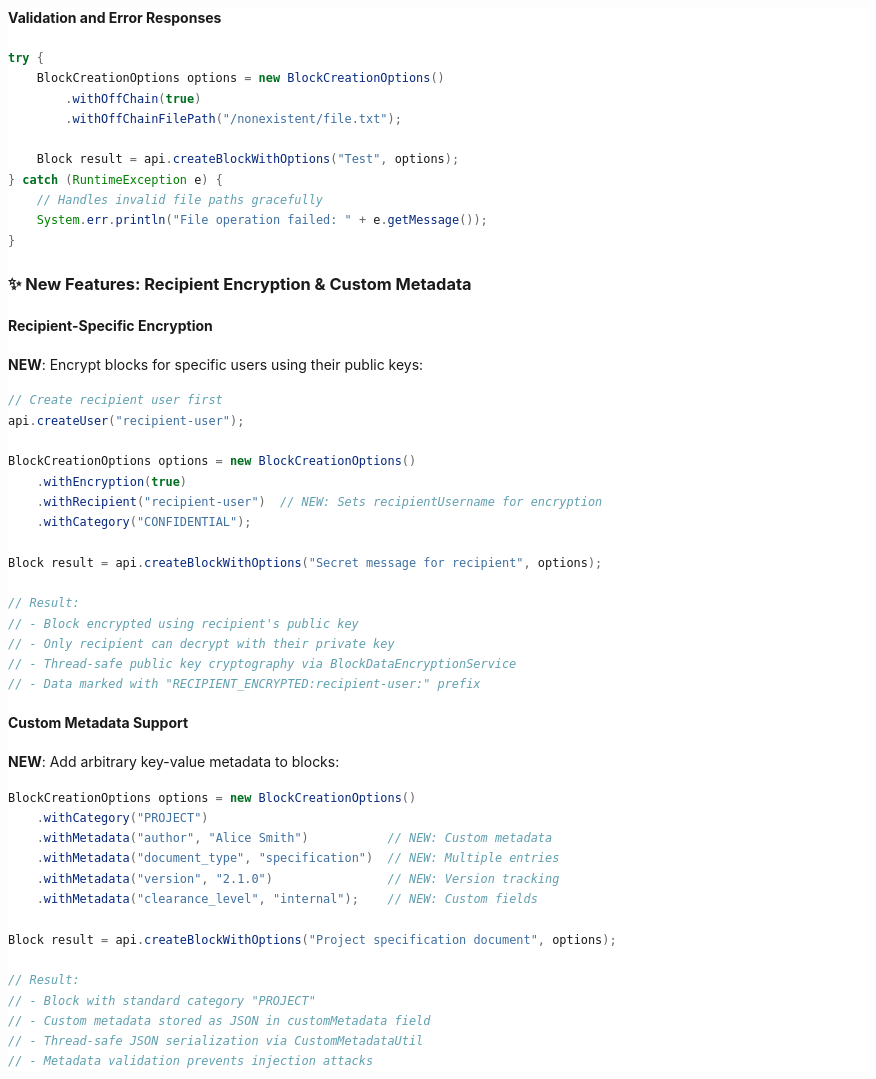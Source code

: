 #### Validation and Error Responses
```java
try {
    BlockCreationOptions options = new BlockCreationOptions()
        .withOffChain(true)
        .withOffChainFilePath("/nonexistent/file.txt");
    
    Block result = api.createBlockWithOptions("Test", options);
} catch (RuntimeException e) {
    // Handles invalid file paths gracefully
    System.err.println("File operation failed: " + e.getMessage());
}
```

### ✨ New Features: Recipient Encryption & Custom Metadata

#### Recipient-Specific Encryption
**NEW**: Encrypt blocks for specific users using their public keys:

```java
// Create recipient user first
api.createUser("recipient-user");

BlockCreationOptions options = new BlockCreationOptions()
    .withEncryption(true)
    .withRecipient("recipient-user")  // NEW: Sets recipientUsername for encryption
    .withCategory("CONFIDENTIAL");

Block result = api.createBlockWithOptions("Secret message for recipient", options);

// Result:
// - Block encrypted using recipient's public key
// - Only recipient can decrypt with their private key
// - Thread-safe public key cryptography via BlockDataEncryptionService
// - Data marked with "RECIPIENT_ENCRYPTED:recipient-user:" prefix
```

#### Custom Metadata Support
**NEW**: Add arbitrary key-value metadata to blocks:

```java
BlockCreationOptions options = new BlockCreationOptions()
    .withCategory("PROJECT")
    .withMetadata("author", "Alice Smith")           // NEW: Custom metadata
    .withMetadata("document_type", "specification")  // NEW: Multiple entries
    .withMetadata("version", "2.1.0")                // NEW: Version tracking
    .withMetadata("clearance_level", "internal");    // NEW: Custom fields

Block result = api.createBlockWithOptions("Project specification document", options);

// Result:
// - Block with standard category "PROJECT"
// - Custom metadata stored as JSON in customMetadata field
// - Thread-safe JSON serialization via CustomMetadataUtil
// - Metadata validation prevents injection attacks
```
